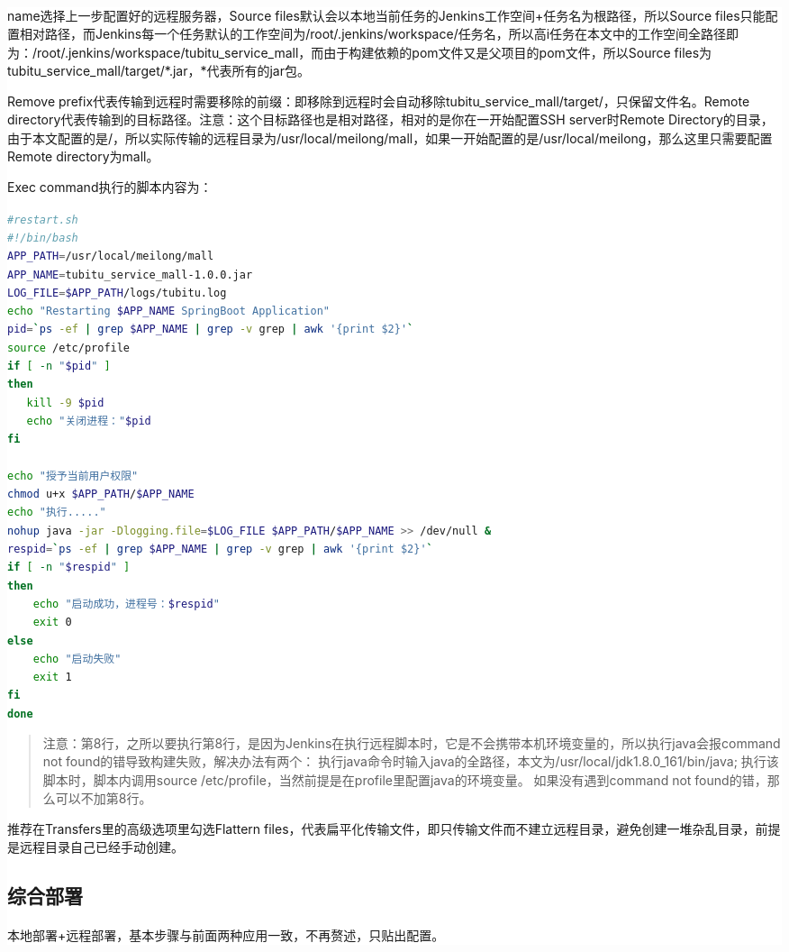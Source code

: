 name选择上一步配置好的远程服务器，Source files默认会以本地当前任务的Jenkins工作空间+任务名为根路径，所以Source files只能配置相对路径，而Jenkins每一个任务默认的工作空间为/root/.jenkins/workspace/任务名，所以高i任务在本文中的工作空间全路径即为：/root/.jenkins/workspace/tubitu_service_mall，而由于构建依赖的pom文件又是父项目的pom文件，所以Source files为tubitu_service_mall/target/\*.jar，*代表所有的jar包。


Remove prefix代表传输到远程时需要移除的前缀：即移除到远程时会自动移除tubitu_service_mall/target/，只保留文件名。Remote directory代表传输到的目标路径。注意：这个目标路径也是相对路径，相对的是你在一开始配置SSH server时Remote Directory的目录，由于本文配置的是/，所以实际传输的远程目录为/usr/local/meilong/mall，如果一开始配置的是/usr/local/meilong，那么这里只需要配置Remote directory为mall。 


Exec command执行的脚本内容为：

```bash
#restart.sh
#!/bin/bash
APP_PATH=/usr/local/meilong/mall
APP_NAME=tubitu_service_mall-1.0.0.jar
LOG_FILE=$APP_PATH/logs/tubitu.log
echo "Restarting $APP_NAME SpringBoot Application"
pid=`ps -ef | grep $APP_NAME | grep -v grep | awk '{print $2}'`
source /etc/profile
if [ -n "$pid" ]
then
   kill -9 $pid
   echo "关闭进程："$pid
fi

echo "授予当前用户权限"
chmod u+x $APP_PATH/$APP_NAME
echo "执行....."
nohup java -jar -Dlogging.file=$LOG_FILE $APP_PATH/$APP_NAME >> /dev/null &
respid=`ps -ef | grep $APP_NAME | grep -v grep | awk '{print $2}'`
if [ -n "$respid" ]
then
    echo "启动成功，进程号：$respid" 
    exit 0
else
    echo "启动失败"
    exit 1
fi
done
```
> 注意：第8行，之所以要执行第8行，是因为Jenkins在执行远程脚本时，它是不会携带本机环境变量的，所以执行java会报command not found的错导致构建失败，解决办法有两个：
> 执行java命令时输入java的全路径，本文为/usr/local/jdk1.8.0_161/bin/java;
> 执行该脚本时，脚本内调用source /etc/profile，当然前提是在profile里配置java的环境变量。
> 如果没有遇到command not found的错，那么可以不加第8行。

推荐在Transfers里的高级选项里勾选Flattern files，代表扁平化传输文件，即只传输文件而不建立远程目录，避免创建一堆杂乱目录，前提是远程目录自己已经手动创建。
## 综合部署
本地部署+远程部署，基本步骤与前面两种应用一致，不再赘述，只贴出配置。
